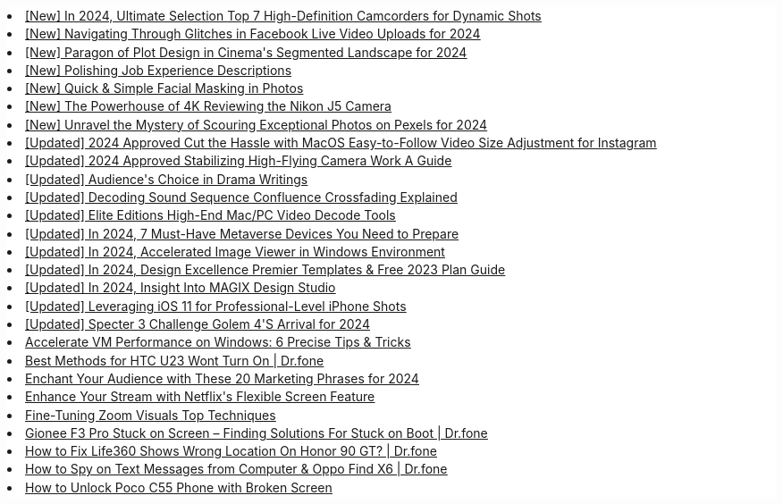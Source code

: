 <li><a href="https://fox-links.techidaily.com/new-in-2024-ultimate-selection-top-7-high-definition-camcorders-for-dynamic-shots/"><u>[New] In 2024, Ultimate Selection  Top 7 High-Definition Camcorders for Dynamic Shots</u></a></li>
<li><a href="https://facebook-clips.techidaily.com/new-navigating-through-glitches-in-facebook-live-video-uploads-for-2024/"><u>[New] Navigating Through Glitches in Facebook Live Video Uploads for 2024</u></a></li>
<li><a href="https://fox-links.techidaily.com/new-paragon-of-plot-design-in-cinemas-segmented-landscape-for-2024/"><u>[New] Paragon of Plot Design in Cinema's Segmented Landscape for 2024</u></a></li>
<li><a href="https://fox-links.techidaily.com/new-polishing-job-experience-descriptions/"><u>[New] Polishing Job Experience Descriptions</u></a></li>
<li><a href="https://fox-links.techidaily.com/new-quick-and-simple-facial-masking-in-photos/"><u>[New] Quick & Simple Facial Masking in Photos</u></a></li>
<li><a href="https://fox-links.techidaily.com/new-the-powerhouse-of-4k-reviewing-the-nikon-j5-camera/"><u>[New] The Powerhouse of 4K  Reviewing the Nikon J5 Camera</u></a></li>
<li><a href="https://fox-links.techidaily.com/new-unravel-the-mystery-of-scouring-exceptional-photos-on-pexels-for-2024/"><u>[New] Unravel the Mystery of Scouring Exceptional Photos on Pexels for 2024</u></a></li>
<li><a href="https://instagram-video-recordings.techidaily.com/updated-2024-approved-cut-the-hassle-with-macos-easy-to-follow-video-size-adjustment-for-instagram/"><u>[Updated] 2024 Approved  Cut the Hassle with MacOS  Easy-to-Follow Video Size Adjustment for Instagram</u></a></li>
<li><a href="https://fox-links.techidaily.com/updated-2024-approved-stabilizing-high-flying-camera-work-a-guide/"><u>[Updated] 2024 Approved  Stabilizing High-Flying Camera Work  A Guide</u></a></li>
<li><a href="https://fox-links.techidaily.com/updated-audiences-choice-in-drama-writings/"><u>[Updated] Audience's Choice in Drama Writings</u></a></li>
<li><a href="https://vp-tips.techidaily.com/updated-decoding-sound-sequence-confluence-crossfading-explained/"><u>[Updated] Decoding Sound Sequence Confluence  Crossfading Explained</u></a></li>
<li><a href="https://fox-links.techidaily.com/updated-elite-editions-high-end-macpc-video-decode-tools/"><u>[Updated] Elite Editions  High-End Mac/PC Video Decode Tools</u></a></li>
<li><a href="https://fox-links.techidaily.com/updated-in-2024-7-must-have-metaverse-devices-you-need-to-prepare/"><u>[Updated] In 2024, 7 Must-Have Metaverse Devices You Need to Prepare</u></a></li>
<li><a href="https://fox-links.techidaily.com/updated-in-2024-accelerated-image-viewer-in-windows-environment/"><u>[Updated] In 2024, Accelerated Image Viewer in Windows Environment</u></a></li>
<li><a href="https://fox-links.techidaily.com/updated-in-2024-design-excellence-premier-templates-and-free-2023-plan-guide/"><u>[Updated] In 2024, Design Excellence  Premier Templates & Free 2023 Plan Guide</u></a></li>
<li><a href="https://fox-links.techidaily.com/updated-in-2024-insight-into-magix-design-studio/"><u>[Updated] In 2024, Insight Into MAGIX Design Studio</u></a></li>
<li><a href="https://fox-links.techidaily.com/updated-leveraging-ios-11-for-professional-level-iphone-shots/"><u>[Updated] Leveraging iOS 11 for Professional-Level iPhone Shots</u></a></li>
<li><a href="https://fox-links.techidaily.com/updated-specter-3-challenge-golem-4s-arrival-for-2024/"><u>[Updated] Specter 3 Challenge  Golem 4'S Arrival for 2024</u></a></li>
<li><a href="https://windows11.techidaily.com/accelerate-vm-performance-on-windows-6-precise-tips-and-tricks/"><u>Accelerate VM Performance on Windows: 6 Precise Tips & Tricks</u></a></li>
<li><a href="https://howto.techidaily.com/best-methods-for-htc-u23-wont-turn-on-drfone-by-drfone-fix-android-problems-fix-android-problems/"><u>Best Methods for HTC U23 Wont Turn On | Dr.fone</u></a></li>
<li><a href="https://fox-links.techidaily.com/enchant-your-audience-with-these-20-marketing-phrases-for-2024/"><u>Enchant Your Audience with These 20 Marketing Phrases for 2024</u></a></li>
<li><a href="https://fox-links.techidaily.com/enhance-your-stream-with-netflixs-flexible-screen-feature/"><u>Enhance Your Stream with Netflix's Flexible Screen Feature</u></a></li>
<li><a href="https://fox-links.techidaily.com/fine-tuning-zoom-visuals-top-techniques/"><u>Fine-Tuning Zoom Visuals  Top Techniques</u></a></li>
<li><a href="https://howto.techidaily.com/gionee-f3-pro-stuck-on-screen-finding-solutions-for-stuck-on-boot-drfone-by-drfone-fix-android-problems-fix-android-problems/"><u>Gionee F3 Pro Stuck on Screen – Finding Solutions For Stuck on Boot | Dr.fone</u></a></li>
<li><a href="https://fake-location.techidaily.com/how-to-fix-life360-shows-wrong-location-on-honor-90-gt-drfone-by-drfone-virtual-android/"><u>How to Fix Life360 Shows Wrong Location On Honor 90 GT? | Dr.fone</u></a></li>
<li><a href="https://android-location-track.techidaily.com/how-to-spy-on-text-messages-from-computer-and-oppo-find-x6-drfone-by-drfone-virtual-android/"><u>How to Spy on Text Messages from Computer & Oppo Find X6 | Dr.fone</u></a></li>
<li><a href="https://easy-unlock-android.techidaily.com/how-to-unlock-poco-c55-phone-with-broken-screen-by-drfone-android/"><u>How to Unlock Poco C55 Phone with Broken Screen</u></a></li>